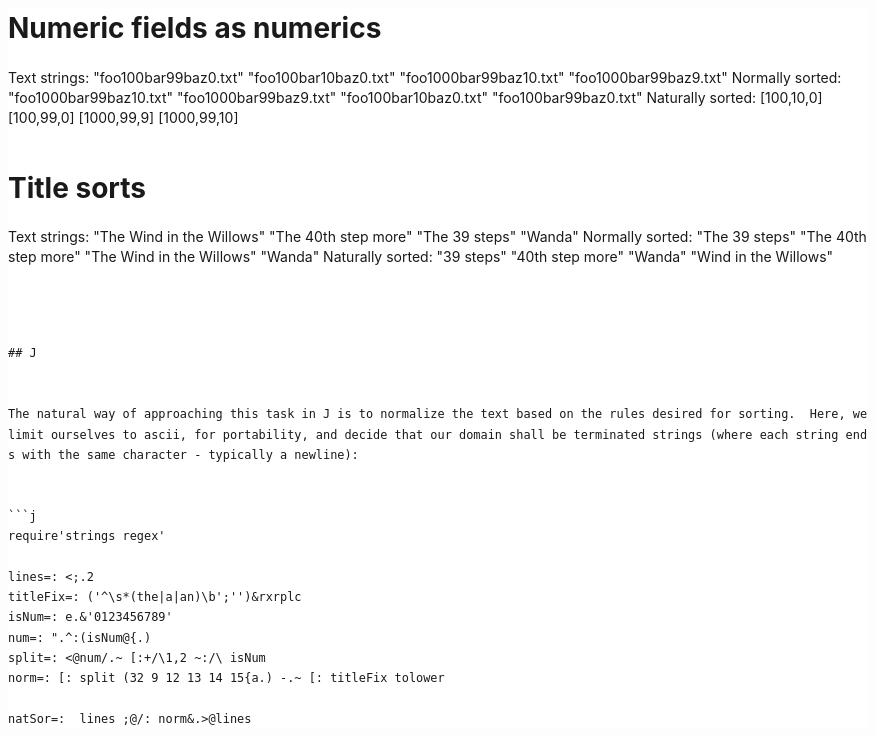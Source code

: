  # Numeric fields as numerics

Text strings:
"foo100bar99baz0.txt"
"foo100bar10baz0.txt"
"foo1000bar99baz10.txt"
"foo1000bar99baz9.txt"
Normally sorted:
"foo1000bar99baz10.txt"
"foo1000bar99baz9.txt"
"foo100bar10baz0.txt"
"foo100bar99baz0.txt"
Naturally sorted:
[100,10,0]
[100,99,0]
[1000,99,9]
[1000,99,10]

 # Title sorts

Text strings:
"The Wind in the Willows"
"The 40th step more"
"The 39 steps"
"Wanda"
Normally sorted:
"The 39 steps"
"The 40th step more"
"The Wind in the Willows"
"Wanda"
Naturally sorted:
"39 steps"
"40th step more"
"Wanda"
"Wind in the Willows"

```



## J


The natural way of approaching this task in J is to normalize the text based on the rules desired for sorting.  Here, we limit ourselves to ascii, for portability, and decide that our domain shall be terminated strings (where each string ends with the same character - typically a newline):


```j
require'strings regex'

lines=: <;.2
titleFix=: ('^\s*(the|a|an)\b';'')&rxrplc
isNum=: e.&'0123456789'
num=: ".^:(isNum@{.)
split=: <@num/.~ [:+/\1,2 ~:/\ isNum
norm=: [: split (32 9 12 13 14 15{a.) -.~ [: titleFix tolower

natSor=:  lines ;@/: norm&.>@lines
```
